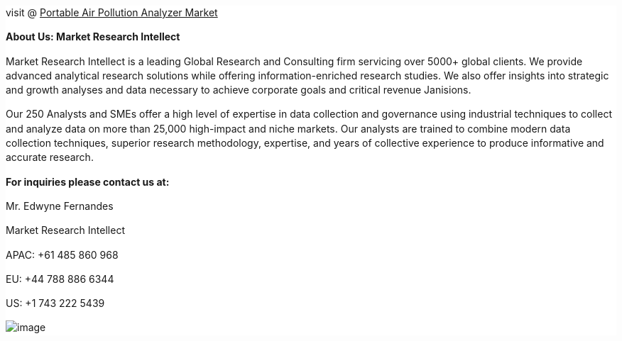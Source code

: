 visit&nbsp;@</strong>&nbsp;</span><span class="font-[700]"><a href="https://www.marketresearchintellect.com/product/global-portable-air-pollution-analyzer-market-size-and-forecast/?utm_source=Linkedin&utm_medium=848" target="_blank" data-tracking-control-name="article-ssr-frontend-pulse_little-text-block" data-tracking-will-navigate="" data-test-link="">Portable Air Pollution Analyzer Market</a></span></p><p><strong><span class="font-[700]">About Us: Market Research Intellect</span></strong></p><p><span class="">Market Research Intellect is a leading Global Research and Consulting firm servicing over 5000+ global clients. We provide advanced analytical research solutions while offering information-enriched research studies.&nbsp;</span>We also offer insights into strategic and growth analyses and data necessary to achieve corporate goals and critical revenue Janisions.</p><p><span class="">Our 250 Analysts and SMEs offer a high level of expertise in data collection and governance using industrial techniques to collect and analyze data on more than 25,000 high-impact and niche markets. Our analysts are trained to combine modern data collection techniques, superior research methodology, expertise, and years of collective experience to produce informative and accurate research.</span></p><p><strong>For inquiries please contact us at:</strong></p><p>Mr. Edwyne Fernandes</p><p>Market Research Intellect</p><p>APAC: +61 485 860 968</p><p>EU: +44 788 886 6344</p><p>US: +1 743 222 5439</p>
![image](https://github.com/user-attachments/assets/7b814cf3-abd5-41f2-9237-e24b9a3c11b4)
